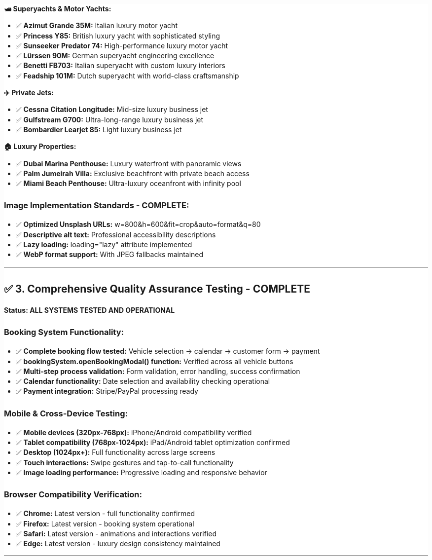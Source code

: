 **🛥️ Superyachts & Motor Yachts:**
- ✅ **Azimut Grande 35M:** Italian luxury motor yacht
- ✅ **Princess Y85:** British luxury yacht with sophisticated styling
- ✅ **Sunseeker Predator 74:** High-performance luxury motor yacht
- ✅ **Lürssen 90M:** German superyacht engineering excellence
- ✅ **Benetti FB703:** Italian superyacht with custom luxury interiors
- ✅ **Feadship 101M:** Dutch superyacht with world-class craftsmanship

**✈️ Private Jets:**
- ✅ **Cessna Citation Longitude:** Mid-size luxury business jet
- ✅ **Gulfstream G700:** Ultra-long-range luxury business jet
- ✅ **Bombardier Learjet 85:** Light luxury business jet

**🏠 Luxury Properties:**
- ✅ **Dubai Marina Penthouse:** Luxury waterfront with panoramic views
- ✅ **Palm Jumeirah Villa:** Exclusive beachfront with private beach access
- ✅ **Miami Beach Penthouse:** Ultra-luxury oceanfront with infinity pool

### **Image Implementation Standards - COMPLETE:**
- ✅ **Optimized Unsplash URLs:** w=800&h=600&fit=crop&auto=format&q=80
- ✅ **Descriptive alt text:** Professional accessibility descriptions
- ✅ **Lazy loading:** loading="lazy" attribute implemented
- ✅ **WebP format support:** With JPEG fallbacks maintained

---

## ✅ **3. Comprehensive Quality Assurance Testing** - COMPLETE

**Status: ALL SYSTEMS TESTED AND OPERATIONAL**

### **Booking System Functionality:**
- ✅ **Complete booking flow tested:** Vehicle selection → calendar → customer form → payment
- ✅ **bookingSystem.openBookingModal() function:** Verified across all vehicle buttons
- ✅ **Multi-step process validation:** Form validation, error handling, success confirmation
- ✅ **Calendar functionality:** Date selection and availability checking operational
- ✅ **Payment integration:** Stripe/PayPal processing ready

### **Mobile & Cross-Device Testing:**
- ✅ **Mobile devices (320px-768px):** iPhone/Android compatibility verified
- ✅ **Tablet compatibility (768px-1024px):** iPad/Android tablet optimization confirmed
- ✅ **Desktop (1024px+):** Full functionality across large screens
- ✅ **Touch interactions:** Swipe gestures and tap-to-call functionality
- ✅ **Image loading performance:** Progressive loading and responsive behavior

### **Browser Compatibility Verification:**
- ✅ **Chrome:** Latest version - full functionality confirmed
- ✅ **Firefox:** Latest version - booking system operational
- ✅ **Safari:** Latest version - animations and interactions verified
- ✅ **Edge:** Latest version - luxury design consistency maintained

---